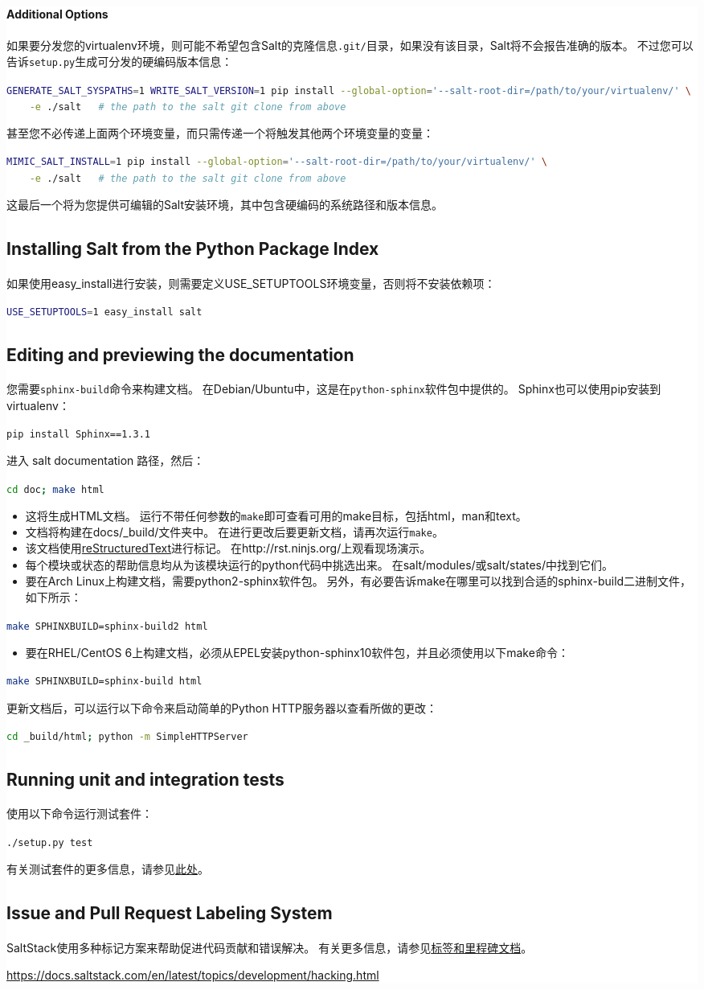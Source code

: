 #### Additional Options
如果要分发您的virtualenv环境，则可能不希望包含Salt的克隆信息`.git/`目录，如果没有该目录，Salt将不会报告准确的版本。 不过您可以告诉`setup.py`生成可分发的硬编码版本信息：
```bash
GENERATE_SALT_SYSPATHS=1 WRITE_SALT_VERSION=1 pip install --global-option='--salt-root-dir=/path/to/your/virtualenv/' \
    -e ./salt   # the path to the salt git clone from above
```
甚至您不必传递上面两个环境变量，而只需传递一个将触发其他两个环境变量的变量：
```bash
MIMIC_SALT_INSTALL=1 pip install --global-option='--salt-root-dir=/path/to/your/virtualenv/' \
    -e ./salt   # the path to the salt git clone from above
```
这最后一个将为您提供可编辑的Salt安装环境，其中包含硬编码的系统路径和版本信息。

## Installing Salt from the Python Package Index
如果使用easy_install进行安装，则需要定义USE_SETUPTOOLS环境变量，否则将不安装依赖项：
```bash
USE_SETUPTOOLS=1 easy_install salt
```
## Editing and previewing the documentation
您需要`sphinx-build`命令来构建文档。 在Debian/Ubuntu中，这是在`python-sphinx`软件包中提供的。 Sphinx也可以使用pip安装到virtualenv：

```bash
pip install Sphinx==1.3.1
```
进入 salt documentation 路径，然后：
```bash
cd doc; make html
```
- 这将生成HTML文档。 运行不带任何参数的`make`即可查看可用的make目标，包括html，man和text。
- 文档将构建在docs/_build/文件夹中。 在进行更改后要更新文档，请再次运行`make`。
- 该文档使用[reStructuredText](https://www.sphinx-doc.org/en/master/usage/restructuredtext/basics.html)进行标记。 在http://rst.ninjs.org/上观看现场演示。
- 每个模块或状态的帮助信息均从为该模块运行的python代码中挑选出来。 在salt/modules/或salt/states/中找到它们。
- 要在Arch Linux上构建文档，需要python2-sphinx软件包。 另外，有必要告诉make在哪里可以找到合适的sphinx-build二进制文件，如下所示：
```bash
make SPHINXBUILD=sphinx-build2 html
```
- 要在RHEL/CentOS 6上构建文档，必须从EPEL安装python-sphinx10软件包，并且必须使用以下make命令：
```bash
make SPHINXBUILD=sphinx-build html
```
更新文档后，可以运行以下命令来启动简单的Python HTTP服务器以查看所做的更改：
```bash
cd _build/html; python -m SimpleHTTPServer
```

## Running unit and integration tests

使用以下命令运行测试套件：
```bash
./setup.py test
```
有关测试套件的更多信息，请参见[此处](https://docs.saltstack.com/en/latest/topics/development/tests/index.html#salt-test-suite)。

## Issue and Pull Request Labeling System

SaltStack使用多种标记方案来帮助促进代码贡献和错误解决。 有关更多信息，请参见[标签和里程碑文档](https://docs.saltstack.com/en/latest/topics/development/labels.html#labels-and-milestones)。


https://docs.saltstack.com/en/latest/topics/development/hacking.html

